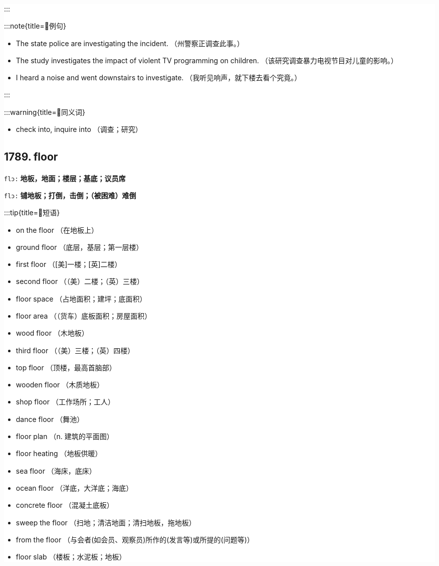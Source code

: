 :::

:::note{title=🎤例句}

- The state police are investigating the incident. （州警察正调查此事。）

- The study investigates the impact of violent TV programming on children. （该研究调查暴力电视节目对儿童的影响。）

- I heard a noise and went downstairs to investigate. （我听见响声，就下楼去看个究竟。）

:::

:::warning{title=🤔同义词}

- check into, inquire into （调查；研究）


## 1789. floor

`flɔ:`  **地板，地面；楼层；基底；议员席**

`flɔ:`  **铺地板；打倒，击倒；（被困难）难倒**

:::tip{title=🤩短语}

- on the floor （在地板上）

- ground floor （底层，基层；第一层楼）

- first floor （[美]一楼；[英]二楼）

- second floor （（美）二楼；（英）三楼）

- floor space （占地面积；建坪；底面积）

- floor area （（货车）底板面积；房屋面积）

- wood floor （木地板）

- third floor （（美）三楼；（英）四楼）

- top floor （顶楼，最高首脑部）

- wooden floor （木质地板）

- shop floor （工作场所；工人）

- dance floor （舞池）

- floor plan （n. 建筑的平面图）

- floor heating （地板供暖）

- sea floor （海床，底床）

- ocean floor （洋底，大洋底；海底）

- concrete floor （混凝土底板）

- sweep the floor （扫地；清洁地面；清扫地板，拖地板）

- from the floor （与会者(如会员、观察员)所作的(发言等)或所提的(问题等)）

- floor slab （楼板；水泥板；地板）
